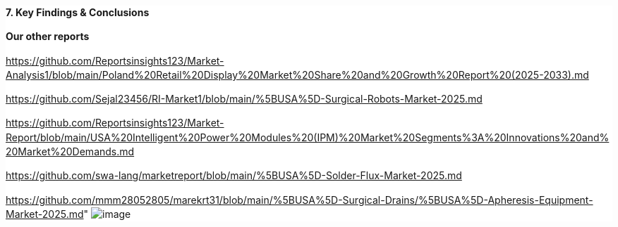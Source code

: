 <strong>7. Key Findings & Conclusions</strong>

<strong>Our other reports</strong>

<a href=https://github.com/Reportsinsights123/Market-Analysis1/blob/main/Poland%20Retail%20Display%20Market%20Share%20and%20Growth%20Report%20(2025-2033).md>https://github.com/Reportsinsights123/Market-Analysis1/blob/main/Poland%20Retail%20Display%20Market%20Share%20and%20Growth%20Report%20(2025-2033).md</a>

<a href=https://github.com/Sejal23456/RI-Market1/blob/main/%5BUSA%5D-Surgical-Robots-Market-2025.md>https://github.com/Sejal23456/RI-Market1/blob/main/%5BUSA%5D-Surgical-Robots-Market-2025.md</a>

<a href=https://github.com/Reportsinsights123/Market-Report/blob/main/USA%20Intelligent%20Power%20Modules%20(IPM)%20Market%20Segments%3A%20Innovations%20and%20Market%20Demands.md>https://github.com/Reportsinsights123/Market-Report/blob/main/USA%20Intelligent%20Power%20Modules%20(IPM)%20Market%20Segments%3A%20Innovations%20and%20Market%20Demands.md</a>

<a href=https://github.com/swa-lang/marketreport/blob/main/%5BUSA%5D-Solder-Flux-Market-2025.md>https://github.com/swa-lang/marketreport/blob/main/%5BUSA%5D-Solder-Flux-Market-2025.md</a>

<a href=https://github.com/mmm28052805/marekrt31/blob/main/%5BUSA%5D-Surgical-Drains/%5BUSA%5D-Apheresis-Equipment-Market-2025.md>https://github.com/mmm28052805/marekrt31/blob/main/%5BUSA%5D-Surgical-Drains/%5BUSA%5D-Apheresis-Equipment-Market-2025.md</a>"
![image](https://github.com/user-attachments/assets/119fbb06-e24f-434d-99f6-0074a53ff12f)
